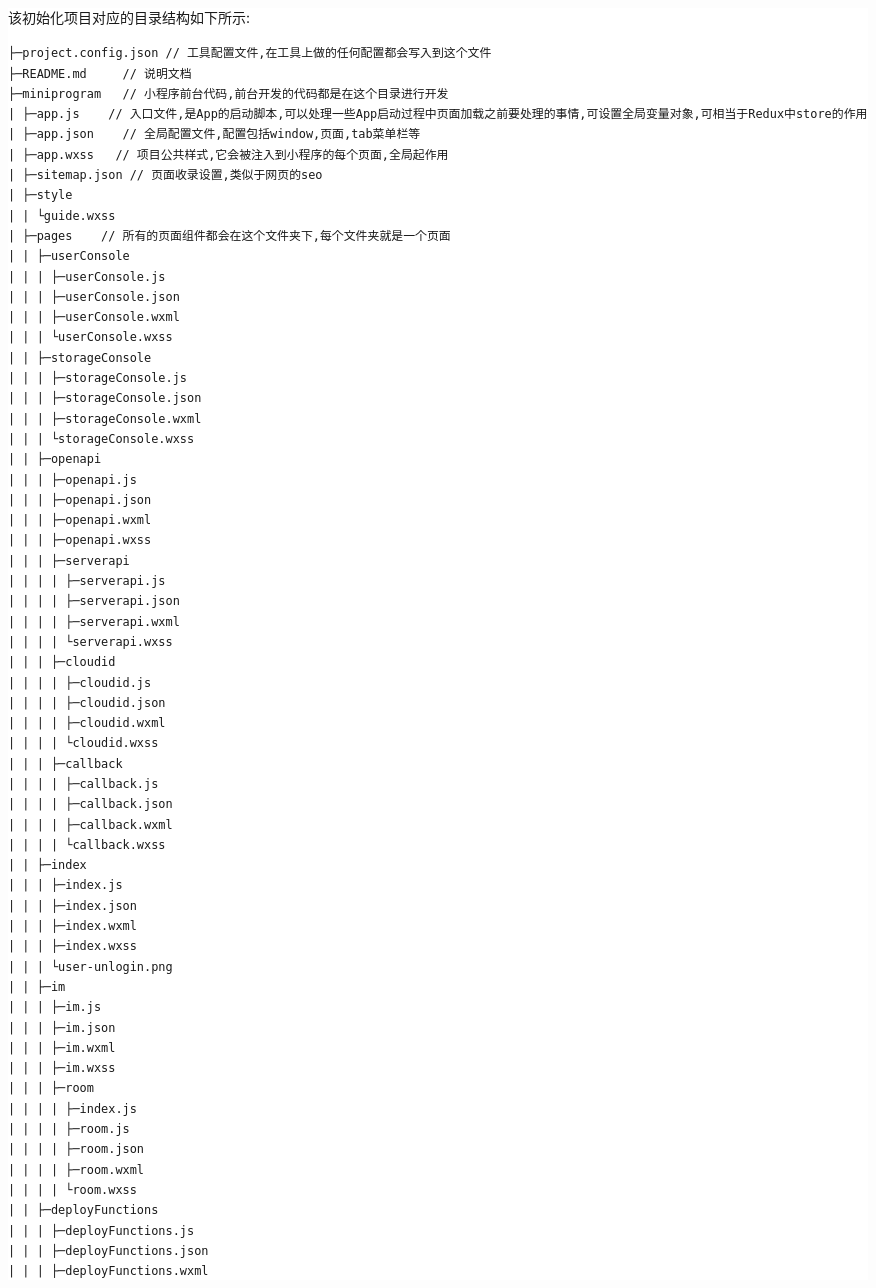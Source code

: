 该初始化项目对应的目录结构如下所示:

```asciidoc
├─project.config.json // 工具配置文件,在工具上做的任何配置都会写入到这个文件
├─README.md     // 说明文档
├─miniprogram   // 小程序前台代码,前台开发的代码都是在这个目录进行开发
| ├─app.js    // 入口文件,是App的启动脚本,可以处理一些App启动过程中页面加载之前要处理的事情,可设置全局变量对象,可相当于Redux中store的作用
| ├─app.json    // 全局配置文件,配置包括window,页面,tab菜单栏等
| ├─app.wxss   // 项目公共样式,它会被注入到小程序的每个页面,全局起作用
| ├─sitemap.json // 页面收录设置,类似于网页的seo
| ├─style
| | └guide.wxss
| ├─pages    // 所有的页面组件都会在这个文件夹下,每个文件夹就是一个页面
| | ├─userConsole
| | | ├─userConsole.js
| | | ├─userConsole.json
| | | ├─userConsole.wxml
| | | └userConsole.wxss
| | ├─storageConsole
| | | ├─storageConsole.js
| | | ├─storageConsole.json
| | | ├─storageConsole.wxml
| | | └storageConsole.wxss
| | ├─openapi
| | | ├─openapi.js
| | | ├─openapi.json
| | | ├─openapi.wxml
| | | ├─openapi.wxss
| | | ├─serverapi
| | | | ├─serverapi.js
| | | | ├─serverapi.json
| | | | ├─serverapi.wxml
| | | | └serverapi.wxss
| | | ├─cloudid
| | | | ├─cloudid.js
| | | | ├─cloudid.json
| | | | ├─cloudid.wxml
| | | | └cloudid.wxss
| | | ├─callback
| | | | ├─callback.js
| | | | ├─callback.json
| | | | ├─callback.wxml
| | | | └callback.wxss
| | ├─index
| | | ├─index.js
| | | ├─index.json
| | | ├─index.wxml
| | | ├─index.wxss
| | | └user-unlogin.png
| | ├─im
| | | ├─im.js
| | | ├─im.json
| | | ├─im.wxml
| | | ├─im.wxss
| | | ├─room
| | | | ├─index.js
| | | | ├─room.js
| | | | ├─room.json
| | | | ├─room.wxml
| | | | └room.wxss
| | ├─deployFunctions
| | | ├─deployFunctions.js
| | | ├─deployFunctions.json
| | | ├─deployFunctions.wxml
```